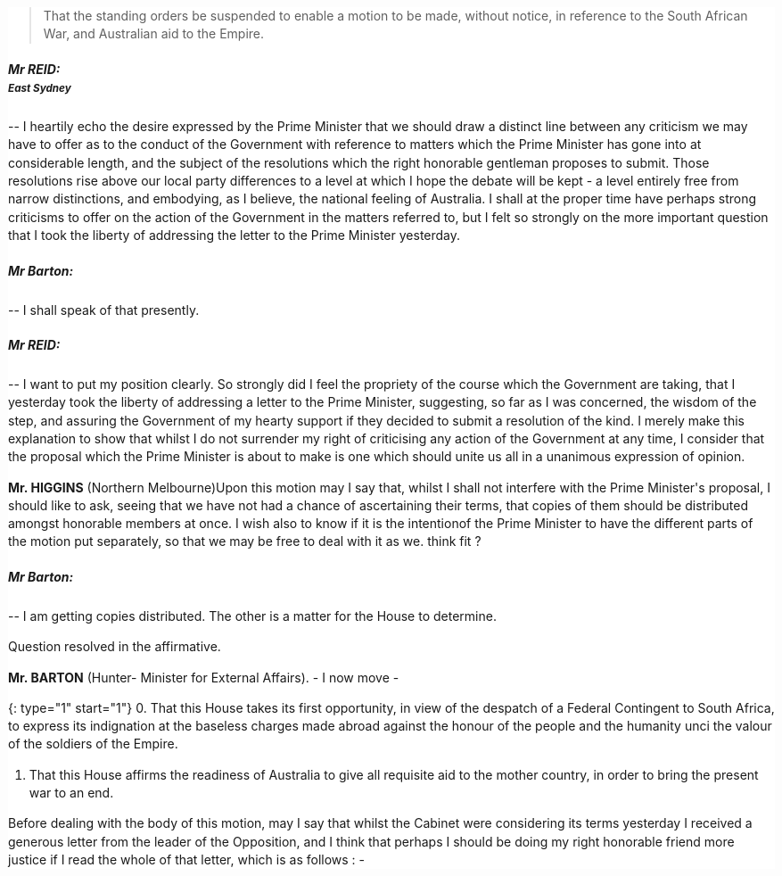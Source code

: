   >That the standing orders be suspended to enable a motion to be made, without notice, in reference to the South African War, and Australian aid to the Empire. 

##### Mr REID:<br><small class="text-muted">East Sydney</small>

-- I heartily echo the desire expressed by the Prime Minister that we should draw a distinct line between any criticism we may have to offer as to the conduct of the Government with reference to matters which the Prime Minister has gone into at considerable length, and the subject of the resolutions which the right honorable gentleman proposes to submit. Those resolutions rise above our local party differences to a level at which I hope the debate will be kept - a level entirely free from narrow distinctions, and embodying, as I believe, the national feeling of Australia. I shall at the proper time have perhaps strong criticisms to offer on the action of the Government in the matters referred to, but I felt so strongly on the more important question that I took the liberty of addressing the letter to the Prime Minister yesterday. 

##### Mr Barton:

-- I shall speak of that presently. 

##### Mr REID:

-- I want to put my position clearly. So strongly did I feel the propriety of the course which the Government are taking, that I yesterday took the liberty of addressing a letter to the Prime Minister, suggesting, so far as I was concerned, the wisdom of the step, and assuring the Government of my hearty support if they decided to submit a resolution of the kind. I merely make this explanation to show that whilst I do not surrender my right of criticising any action of the Government at any time, I consider that the proposal which the Prime Minister is about to make is one which should unite us all in a unanimous expression of opinion. 


 **Mr. HIGGINS** (Northern Melbourne)Upon this motion may I say that, whilst I shall not interfere with the Prime Minister's proposal, I should like to ask, seeing that we have not had a chance of ascertaining their terms, that copies of them should be distributed amongst honorable members at once. I wish also to know if it is the intentionof the Prime Minister to have the different parts of the motion put separately, so that we may be free to deal with it as we. think fit ? 

##### Mr Barton:

-- I am getting copies distributed. The other is a matter for the House to determine. 

Question resolved in the affirmative. 


 **Mr. BARTON** (Hunter- Minister for External Affairs). - I now move - 

{: type="1" start="1"}
0. That this House takes its first opportunity, in view of the despatch of a Federal Contingent to South Africa, to express its indignation at the baseless charges made abroad against the honour of the people and the humanity unci the valour of the soldiers of the Empire. 
1. That this House affirms the readiness of Australia to give all requisite aid to the mother country,  in  order to bring the present war to an end. 

Before dealing with the body of this motion, may I say that whilst the Cabinet were considering its terms yesterday I received a generous letter from the leader of the Opposition, and I think that perhaps I should be doing my right honorable friend more justice if I read the whole of that letter, which is as follows : - 
